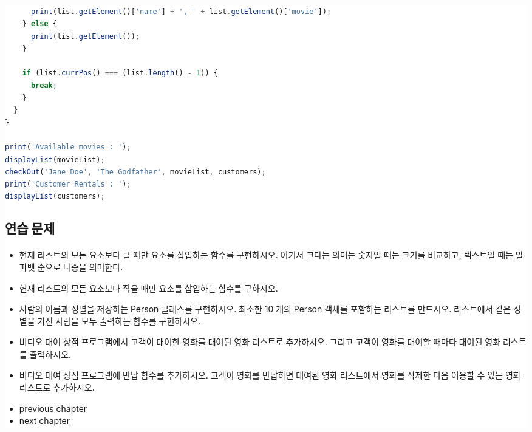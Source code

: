 ```js
      print(list.getElement()['name'] + ', ' + list.getElement()['movie']);
    } else {
      print(list.getElement());
    }

    if (list.currPos() === (list.length() - 1)) {
      break;
    }
  }
}

print('Available movies : ');
displayList(movieList);
checkOut('Jane Doe', 'The Godfather', movieList, customers);
print('Customer Rentals : ');
displayList(customers);
```

## 연습 문제
- 현재 리스트의 모든 요소보다 클 때만 요소를 삽입하는 함수를 구현하시오.
  여기서 크다는 의미는 숫자일 때는 크기를 비교하고, 텍스트일 때는 알파벳
순으로 나중을 의미한다.
```js
```
- 현재 리스트의 모든 요소보다 작을 때만 요소를 삽입하는 함수를 구하시오.
```js
```
- 사람의 이름과 성별을 저장하는 Person 클래스를 구현하시오. 최소한
  10 개의 Person 객체를 포함하는 리스트를 만드시오. 리스트에서 같은
성별을 가진 사람을 모두 출력하는 함수를 구현하시오.
```js
```
- 비디오 대여 상점 프로그램에서 고객이 대여한 영화를 대여된 영화
  리스트로 추가하시오. 그리고 고객이 영화를 대여할 때마다 대여된 영화
리스트를 출력하시오.
```js
```
- 비디오 대여 상점 프로그램에 반납 함수를 추가하시오. 고객이 영화를
  반납하면 대여된 영화 리스트에서 영화를 삭제한 다음 이용할 수 있는 영화
리스트로 추가하시오.
```js
```

- [previous chapter](https://github.com/wonism/datastructures-and-algorithms-with-js/blob/master/ch-02.md)
- [next chapter](https://github.com/wonism/datastructures-and-algorithms-with-js/blob/master/ch-04.md)

